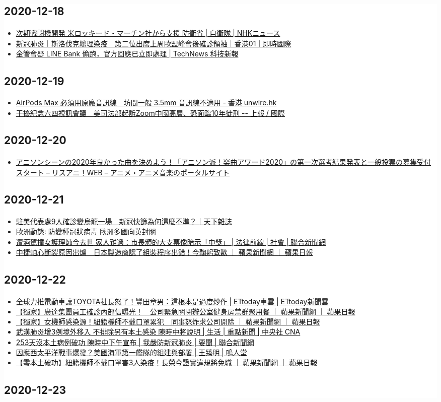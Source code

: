 ## 2020-12-18

- [次期戦闘機開発 米ロッキード・マーチン社から支援 防衛省 | 自衛隊 | NHKニュース](https://www3.nhk.or.jp/news/html/20201218/k10012771141000.html)
- [新冠肺炎｜斯洛伐克總理染疫　第二位出席上周歐盟峰會後確診領袖｜香港01｜即時國際](https://www.hk01.com/%E5%8D%B3%E6%99%82%E5%9C%8B%E9%9A%9B/563740/%E6%96%B0%E5%86%A0%E8%82%BA%E7%82%8E-%E6%96%AF%E6%B4%9B%E4%BC%90%E5%85%8B%E7%B8%BD%E7%90%86%E6%9F%93%E7%96%AB-%E7%AC%AC%E4%BA%8C%E4%BD%8D%E5%87%BA%E5%B8%AD%E4%B8%8A%E5%91%A8%E6%AD%90%E7%9B%9F%E5%B3%B0%E6%9C%83%E5%BE%8C%E7%A2%BA%E8%A8%BA%E9%A0%98%E8%A2%96)
- [金管會疑 LINE Bank 偷跑，官方回應已立即處理 | TechNews 科技新報](https://technews.tw/2020/12/18/the-financial-management-committee-suspects-that-line-bank-sneaked-away-the-official-response-has-been-deleted/)

## 2020-12-19

- [AirPods Max 必須用原廠音訊線　坊間一般 3.5mm 音訊線不適用 - 香港 unwire.hk](https://unwire.hk/2020/12/18/airpods-max/mobile-music/headphones/)
- [干擾紀念六四視訊會議　美司法部起訴Zoom中國高層、恐面臨10年徒刑 -- 上報 / 國際](https://www.upmedia.mg/news_info.php?SerialNo=102672)

## 2020-12-20

- [アニソンシーンの2020年良かった曲を決めよう！「アニソン派！楽曲アワード2020」の第一次選考結果発表と一般投票の募集受付スタート – リスアニ！WEB – アニメ・アニメ音楽のポータルサイト](https://www.lisani.jp/0000161592/)

## 2020-12-21

- [駐美代表處9人確診變烏龍一場　新冠快篩為何這麼不準？｜天下雜誌](https://www.cw.com.tw/article/5103881)
- [歐洲動態: 防變種冠狀病毒 歐洲多國向英封關](http://europechinese.blogspot.com/2020/12/fermer.html)
- [遭酒駕撞女護理師今去世 家人難過：市長頒的大支票像暗示「中獎」 | 法律前線 | 社會 | 聯合新聞網](https://udn.com/news/story/7321/5109103?from=udn-catebreaknews_ch2)
- [中捷軸心斷裂原因出爐　日本製造商認了組裝程序出錯！今鞠躬致歉 ｜ 蘋果新聞網 ｜ 蘋果日報](https://tw.appledaily.com/life/20201221/OTWABMQVAJHZPFSW3WOTYTJ6JI/)

## 2020-12-22

- [全球力推電動車讓TOYOTA社長怒了！豐田章男：這根本是過度炒作 | ETtoday車雲 | ETtoday新聞雲](https://speed.ettoday.net/news/1879566)
- [【獨家】廣達集團員工確診內部信曝光！　公司緊急關閉辦公室健身房禁群聚用餐 ｜ 蘋果新聞網 ｜ 蘋果日報](https://tw.appledaily.com/property/20201222/5YSU67KANVAMBLRZPYNSWHXWHQ/)
- [【獨家】女機師感染源！紐籍機師不戴口罩累犯　同事怒炸求公司開除 ｜ 蘋果新聞網 ｜ 蘋果日報](https://tw.appledaily.com/life/20201221/YCVCTXMY2VACJEIM6Z7Q3OCMBI/)
- [武漢肺炎增3例境外移入 不排除另有本土感染 陳時中將說明 | 生活 | 重點新聞 | 中央社 CNA](https://www.cna.com.tw/news/firstnews/202012220042.aspx)
- [253天沒本土病例破功 陳時中下午宣布 | 我嚴防新冠肺炎 | 要聞 | 聯合新聞網](https://udn.com/news/story/120940/5111866)
- [因應西太平洋戰事爆發？美國海軍第一艦隊的組建與部署 | 王臻明 | 鳴人堂](https://opinion.udn.com/opinion/story/120873/5111630)
- [【零本土破功】紐籍機師不戴口罩害3人染疫！長榮今證實違規將免職 ｜ 蘋果新聞網 ｜ 蘋果日報](https://tw.appledaily.com/life/20201222/RU3YIIYG5RE3RPRKCVDM3EFRQI/)

## 2020-12-23
